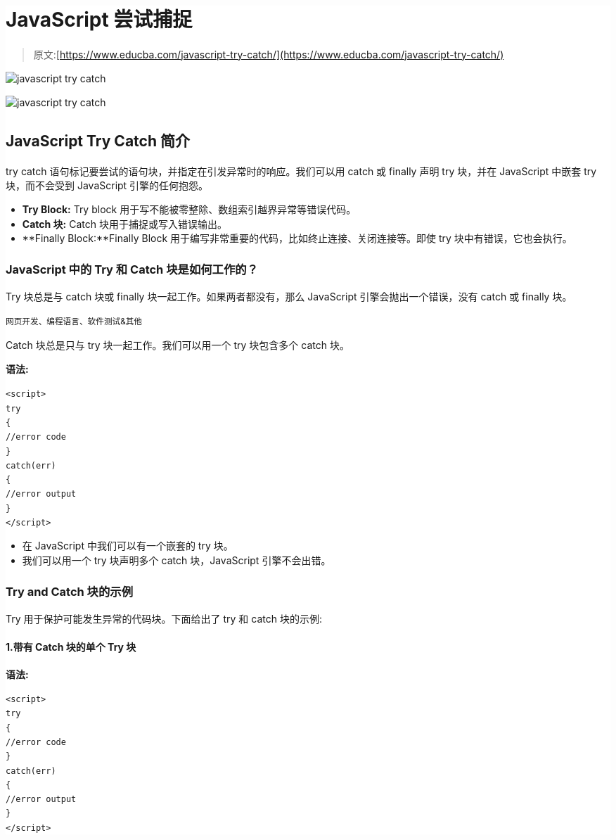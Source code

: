 # JavaScript 尝试捕捉

> 原文:[https://www.educba.com/javascript-try-catch/](https://www.educba.com/javascript-try-catch/)

![javascript try catch](../Images/292be4532df6222baa3c55513c1819bd.png)

<noscript><img class="alignnone size-full wp-image-307350" src="../Images/292be4532df6222baa3c55513c1819bd.png" alt="javascript try catch" width="850" height="424" data-original-src="https://cdn.educba.com/academy/wp-content/uploads/2020/02/javascript-try-catch.jpg"/></noscript>

## JavaScript Try Catch 简介

try catch 语句标记要尝试的语句块，并指定在引发异常时的响应。我们可以用 catch 或 finally 声明 try 块，并在 JavaScript 中嵌套 try 块，而不会受到 JavaScript 引擎的任何抱怨。

*   **Try Block:** Try block 用于写不能被零整除、数组索引越界异常等错误代码。
*   **Catch 块:** Catch 块用于捕捉或写入错误输出。
*   **Finally Block:**Finally Block 用于编写非常重要的代码，比如终止连接、关闭连接等。即使 try 块中有错误，它也会执行。

### JavaScript 中的 Try 和 Catch 块是如何工作的？

Try 块总是与 catch 块或 finally 块一起工作。如果两者都没有，那么 JavaScript 引擎会抛出一个错误，没有 catch 或 finally 块。

<small>网页开发、编程语言、软件测试&其他</small>

Catch 块总是只与 try 块一起工作。我们可以用一个 try 块包含多个 catch 块。

**语法:**

```
<script>
try
{
//error code
}
catch(err)
{
//error output
}
</script>
```

*   在 JavaScript 中我们可以有一个嵌套的 try 块。
*   我们可以用一个 try 块声明多个 catch 块，JavaScript 引擎不会出错。

### Try and Catch 块的示例

Try 用于保护可能发生异常的代码块。下面给出了 try 和 catch 块的示例:

#### 1.带有 Catch 块的单个 Try 块

**语法:**

```
<script>
try
{
//error code
}
catch(err)
{
//error output
}
</script>
```
